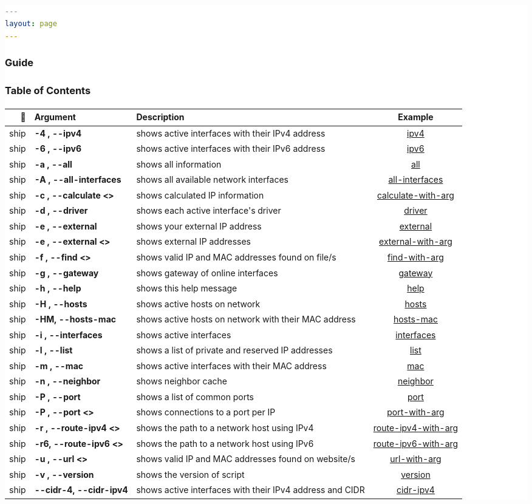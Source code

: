 ```yaml
---
layout: page
---
```


### [](#header-1) Guide

### [](#header-2) Table of Contents

🚢     | Argument                  | Description                                                 | Example
------:|:--------------------------|:------------------------------------------------------------|:--------------------:
 ship  | **-4 , --ipv4**           | shows active interfaces with their IPv4 address             | [ipv4]
 ship  | **-6 , --ipv6**           | shows active interfaces with their IPv6 address             | [ipv6]
 ship  | **-a , --all**            | shows all information                                       | [all]
 ship  | **-A , --all-interfaces** | shows all available network interfaces                      | [all-interfaces]
 ship  | **-c , --calculate &#60;&#62;**   | shows calculated IP information                             | [calculate-with-arg]
 ship  | **-d , --driver**         | shows each active interface's driver                        | [driver]
 ship  | **-e , --external**       | shows your external IP address                              | [external]
 ship  | **-e , --external &#60;&#62;**    | shows external IP addresses                                 | [external-with-arg]
 ship  | **-f , --find &#60;&#62;**        | shows valid IP and MAC addresses found on file/s            | [find-with-arg]
 ship  | **-g , --gateway**        | shows gateway of online interfaces                          | [gateway]
 ship  | **-h , --help**           | shows this help message                                     | [help]
 ship  | **-H , --hosts**          | shows active hosts on network                               | [hosts]
 ship  | **-HM, --hosts-mac**      | shows active hosts on network with their MAC address        | [hosts-mac]
 ship  | **-i , --interfaces**     | shows active interfaces                                     | [interfaces]
 ship  | **-l , --list**           | shows a list of private and reserved IP addresses           | [list]
 ship  | **-m , --mac**            | shows active interfaces with their MAC address              | [mac]
 ship  | **-n , --neighbor**       | shows neighbor cache                                        | [neighbor]
 ship  | **-P , --port**           | shows a list of common ports                                | [port]
 ship  | **-P , --port &#60;&#62;**        | shows connections to a port per IP                          | [port-with-arg]
 ship  | **-r , --route-ipv4 &#60;&#62;**  | shows the path to a network host using IPv4                 | [route-ipv4-with-arg]
 ship  | **-r6, --route-ipv6 &#60;&#62;**  | shows the path to a network host using IPv6                 | [route-ipv6-with-arg]
 ship  | **-u , --url &#60;&#62;**         | shows valid IP and MAC addresses found on website/s         | [url-with-arg]
 ship  | **-v , --version**        | shows the version of script                                 | [version]
 ship  | **--cidr-4, --cidr-ipv4** | shows active interfaces with their IPv4 address and CIDR    | [cidr-ipv4]

[ipv4]: #-ipv4
[ipv4-img]: assets/images/asciicasts/ipv4.gif
[ipv6]: #-ipv6
[ipv6-img]: assets/images/asciicasts/ipv6.gif
[all]: #-all
[all-img]: assets/images/asciicasts/all.gif
[all-interfaces]: #-all-interfaces
[all-interfaces-img]: assets/images/asciicasts/all-interfaces.gif
[calculate-with-arg]: #-calculate-
[calculate-with-arg-img]: assets/images/asciicasts/calculate-with-arg.gif
[calculate-with-arg-html-img]: assets/images/asciicasts/calculate-with-arg-html.gif
[driver]: #-driver
[driver-img]: assets/images/asciicasts/driver.gif
[external]: #-external
[external-img]: assets/images/asciicasts/external.gif
[external-with-arg]: #-external-
[external-with-arg-img]: assets/images/asciicasts/external-with-arg.gif
[find-with-arg]: #-find-
[find-with-arg-img]: assets/images/asciicasts/find-with-arg.gif
[gateway]: #-gateway
[gateway-img]: assets/images/asciicasts/gateway.gif
[help]: #-help
[help-img]: assets/images/asciicasts/help.gif
[hosts]: #-hosts
[hosts-img]: assets/images/asciicasts/hosts.gif
[hosts-mac]: #-hosts-mac
[hosts-mac-img]: assets/images/asciicasts/hosts-mac.gif
[interfaces]: #-interfaces
[interfaces-img]: assets/images/asciicasts/interfaces.gif
[list]: #-list
[list-img]: assets/images/asciicasts/list.gif
[mac]: #-mac
[mac-img]: assets/images/asciicasts/mac.gif
[neighbor]: #-neighbor
[neighbor-img]: assets/images/asciicasts/neighbor.gif
[port]: #-port
[port-img]: assets/images/asciicasts/port.gif
[port-with-arg]: #-port-
[port-with-arg-img]: assets/images/asciicasts/port-with-arg.gif
[route-ipv4-with-arg]: #-route-ipv4-
[route-ipv4-with-arg-img]: assets/images/asciicasts/route-ipv4-with-arg.gif
[route-ipv6-with-arg]: #-route-ipv6-
[route-ipv6-with-arg-img]: assets/images/asciicasts/route-ipv6-with-arg.gif
[url-with-arg]: #-url-
[url-with-arg-img]: assets/images/asciicasts/url-with-arg.gif
[version]: #-version
[version-img]: assets/images/asciicasts/version.gif
[cidr-ipv4]: #-cidr-ipv4
[cidr-ipv4-img]: assets/images/asciicasts/cidr-ipv4.gif
[cidr-ipv6]: #-cidr-ipv6
[cidr-ipv6-img]: assets/images/asciicasts/cidr-ipv6.gif
[cidr-all]: #-cidr-all
[cidr-all-img]: assets/images/asciicasts/cidr-all.gif
[cidr-list]: #-cidr-list
[cidr-list-img]: assets/images/asciicasts/cidr-list.gif